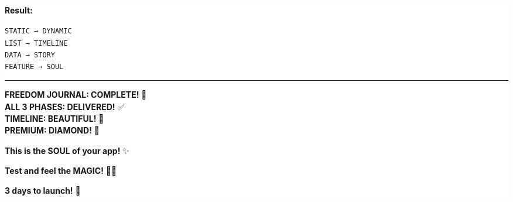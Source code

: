 **Result:**
```
STATIC → DYNAMIC
LIST → TIMELINE
DATA → STORY
FEATURE → SOUL
```

---

**FREEDOM JOURNAL: COMPLETE!** 💫  
**ALL 3 PHASES: DELIVERED!** ✅  
**TIMELINE: BEAUTIFUL!** 📖  
**PREMIUM: DIAMOND!** 💎  

**This is the SOUL of your app!** ✨

**Test and feel the MAGIC!** 🚀💚

**3 days to launch!** 🎂
